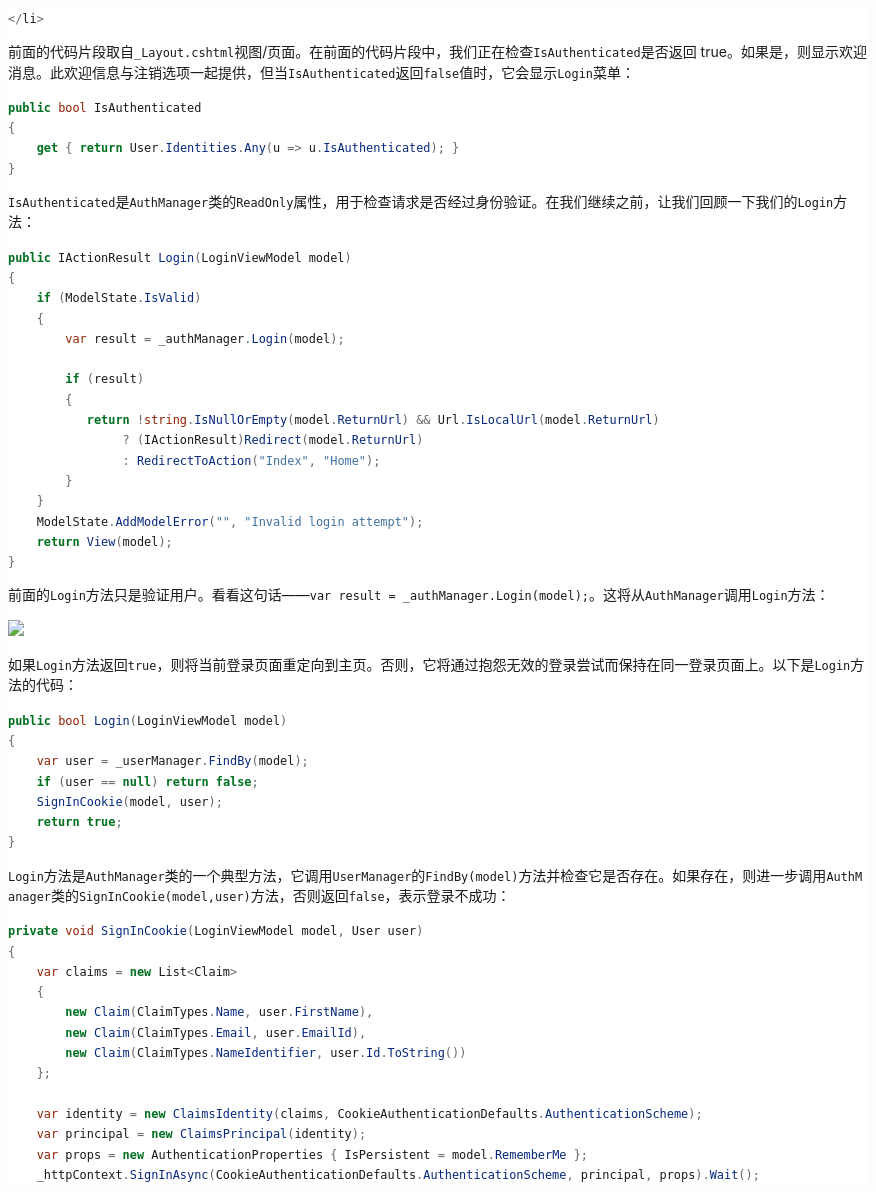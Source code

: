 ```cs
</li>
```

前面的代码片段取自`_Layout.cshtml`视图/页面。在前面的代码片段中，我们正在检查`IsAuthenticated`是否返回 true。如果是，则显示欢迎消息。此欢迎信息与注销选项一起提供，但当`IsAuthenticated`返回`false`值时，它会显示`Login`菜单：

```cs
public bool IsAuthenticated
{
    get { return User.Identities.Any(u => u.IsAuthenticated); }
}
```

`IsAuthenticated`是`AuthManager`类的`ReadOnly`属性，用于检查请求是否经过身份验证。在我们继续之前，让我们回顾一下我们的`Login`方法：

```cs
public IActionResult Login(LoginViewModel model)
{
    if (ModelState.IsValid)
    {
        var result = _authManager.Login(model);

        if (result)
        {
           return !string.IsNullOrEmpty(model.ReturnUrl) && Url.IsLocalUrl(model.ReturnUrl)
                ? (IActionResult)Redirect(model.ReturnUrl)
                : RedirectToAction("Index", "Home");
        }
    }
    ModelState.AddModelError("", "Invalid login attempt");
    return View(model);
}
```

前面的`Login`方法只是验证用户。看看这句话——`var result = _authManager.Login(model);`。这将从`AuthManager`调用`Login`方法：

![](assets/dde59675-3690-45ac-8590-ca3a459137f8.png)

如果`Login`方法返回`true`，则将当前登录页面重定向到主页。否则，它将通过抱怨无效的登录尝试而保持在同一登录页面上。以下是`Login`方法的代码：

```cs
public bool Login(LoginViewModel model)
{
    var user = _userManager.FindBy(model);
    if (user == null) return false;
    SignInCookie(model, user);
    return true;
}
```

`Login`方法是`AuthManager`类的一个典型方法，它调用`UserManager`的`FindBy(model)`方法并检查它是否存在。如果存在，则进一步调用`AuthManager`类的`SignInCookie(model,user)`方法，否则返回`false`，表示登录不成功：

```cs
private void SignInCookie(LoginViewModel model, User user)
{
    var claims = new List<Claim>
    {
        new Claim(ClaimTypes.Name, user.FirstName),
        new Claim(ClaimTypes.Email, user.EmailId),
        new Claim(ClaimTypes.NameIdentifier, user.Id.ToString())
    };

    var identity = new ClaimsIdentity(claims, CookieAuthenticationDefaults.AuthenticationScheme);
    var principal = new ClaimsPrincipal(identity);
    var props = new AuthenticationProperties { IsPersistent = model.RememberMe };
    _httpContext.SignInAsync(CookieAuthenticationDefaults.AuthenticationScheme, principal, props).Wait();
```